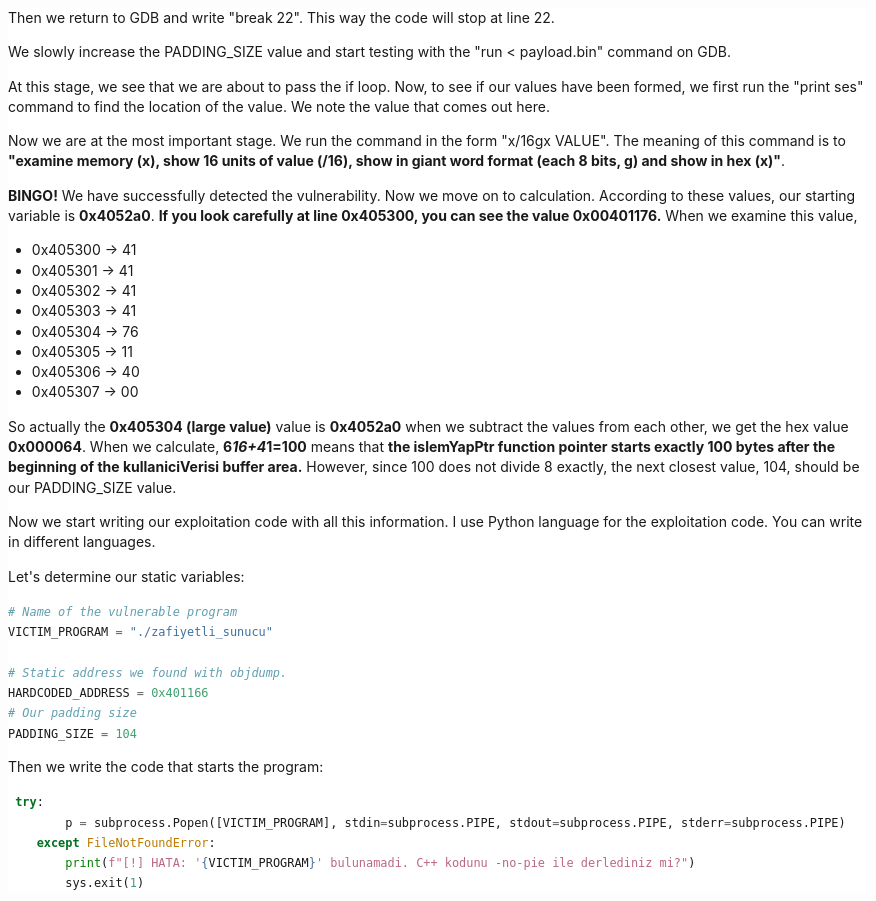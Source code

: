 Then we return to GDB and write "break 22". This way the code will stop at line 22.

We slowly increase the PADDING_SIZE value and start testing with the "run < payload.bin" command on GDB.

At this stage, we see that we are about to pass the if loop. Now, to see if our values have been formed, we first run the "print ses" command to find the location of the value. We note the value that comes out here.

Now we are at the most important stage. We run the command in the form "x/16gx VALUE". The meaning of this command is to **"examine memory (x), show 16 units of value (/16), show in giant word format (each 8 bits, g) and show in hex (x)"**.

**BINGO!** We have successfully detected the vulnerability. Now we move on to calculation. According to these values, our starting variable is **0x4052a0**. **If you look carefully at line 0x405300, you can see the value 0x00401176.** When we examine this value,

  - 0x405300 -> 41
  - 0x405301 -> 41
  - 0x405302 -> 41
  - 0x405303 -> 41
  - 0x405304 -> 76
  - 0x405305 -> 11
  - 0x405306 -> 40
  - 0x405307 -> 00

So actually the **0x405304 (large value)** value is **0x4052a0** when we subtract the values from each other, we get the hex value **0x000064**. When we calculate, **6*16+4*1=100** means that **the islemYapPtr function pointer starts exactly 100 bytes after the beginning of the kullaniciVerisi buffer area.** However, since 100 does not divide 8 exactly, the next closest value, 104, should be our PADDING_SIZE value.

Now we start writing our exploitation code with all this information. I use Python language for the exploitation code. You can write in different languages.

Let's determine our static variables:

```python
# Name of the vulnerable program
VICTIM_PROGRAM = "./zafiyetli_sunucu"

# Static address we found with objdump.
HARDCODED_ADDRESS = 0x401166
# Our padding size
PADDING_SIZE = 104
```

Then we write the code that starts the program:

```python
 try:
        p = subprocess.Popen([VICTIM_PROGRAM], stdin=subprocess.PIPE, stdout=subprocess.PIPE, stderr=subprocess.PIPE)
    except FileNotFoundError:
        print(f"[!] HATA: '{VICTIM_PROGRAM}' bulunamadi. C++ kodunu -no-pie ile derlediniz mi?")
        sys.exit(1)
```
